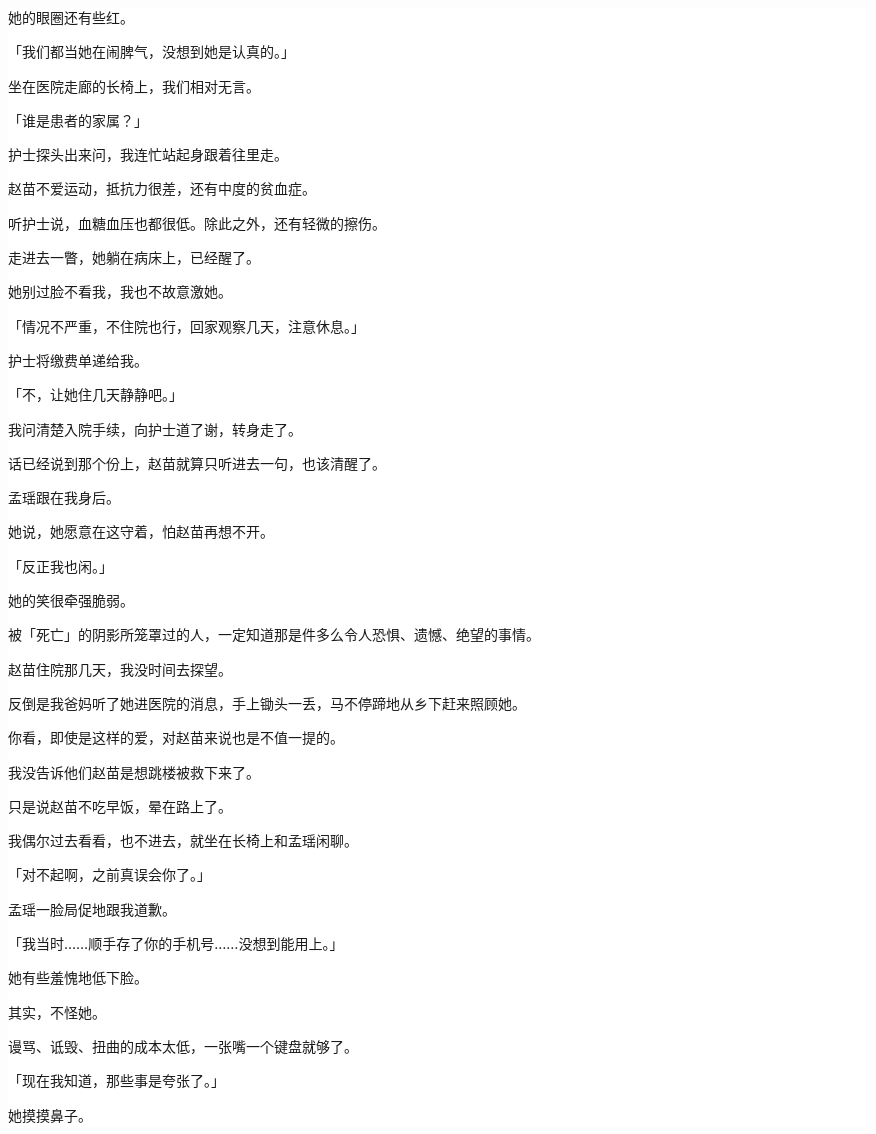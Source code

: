 她的眼圈还有些红。

「我们都当她在闹脾气，没想到她是认真的。」

坐在医院走廊的长椅上，我们相对无言。

「谁是患者的家属？」

护士探头出来问，我连忙站起身跟着往里走。

赵苗不爱运动，抵抗力很差，还有中度的贫血症。

听护士说，血糖血压也都很低。除此之外，还有轻微的擦伤。

走进去一瞥，她躺在病床上，已经醒了。

她别过脸不看我，我也不故意激她。

「情况不严重，不住院也行，回家观察几天，注意休息。」

护士将缴费单递给我。

「不，让她住几天静静吧。」

我问清楚入院手续，向护士道了谢，转身走了。

话已经说到那个份上，赵苗就算只听进去一句，也该清醒了。

孟瑶跟在我身后。

她说，她愿意在这守着，怕赵苗再想不开。

「反正我也闲。」

她的笑很牵强脆弱。

被「死亡」的阴影所笼罩过的人，一定知道那是件多么令人恐惧、遗憾、绝望的事情。

赵苗住院那几天，我没时间去探望。

反倒是我爸妈听了她进医院的消息，手上锄头一丢，马不停蹄地从乡下赶来照顾她。

你看，即使是这样的爱，对赵苗来说也是不值一提的。

我没告诉他们赵苗是想跳楼被救下来了。

只是说赵苗不吃早饭，晕在路上了。

我偶尔过去看看，也不进去，就坐在长椅上和孟瑶闲聊。

「对不起啊，之前真误会你了。」

孟瑶一脸局促地跟我道歉。

「我当时……顺手存了你的手机号……没想到能用上。」

她有些羞愧地低下脸。

其实，不怪她。

谩骂、诋毁、扭曲的成本太低，一张嘴一个键盘就够了。

「现在我知道，那些事是夸张了。」

她摸摸鼻子。
